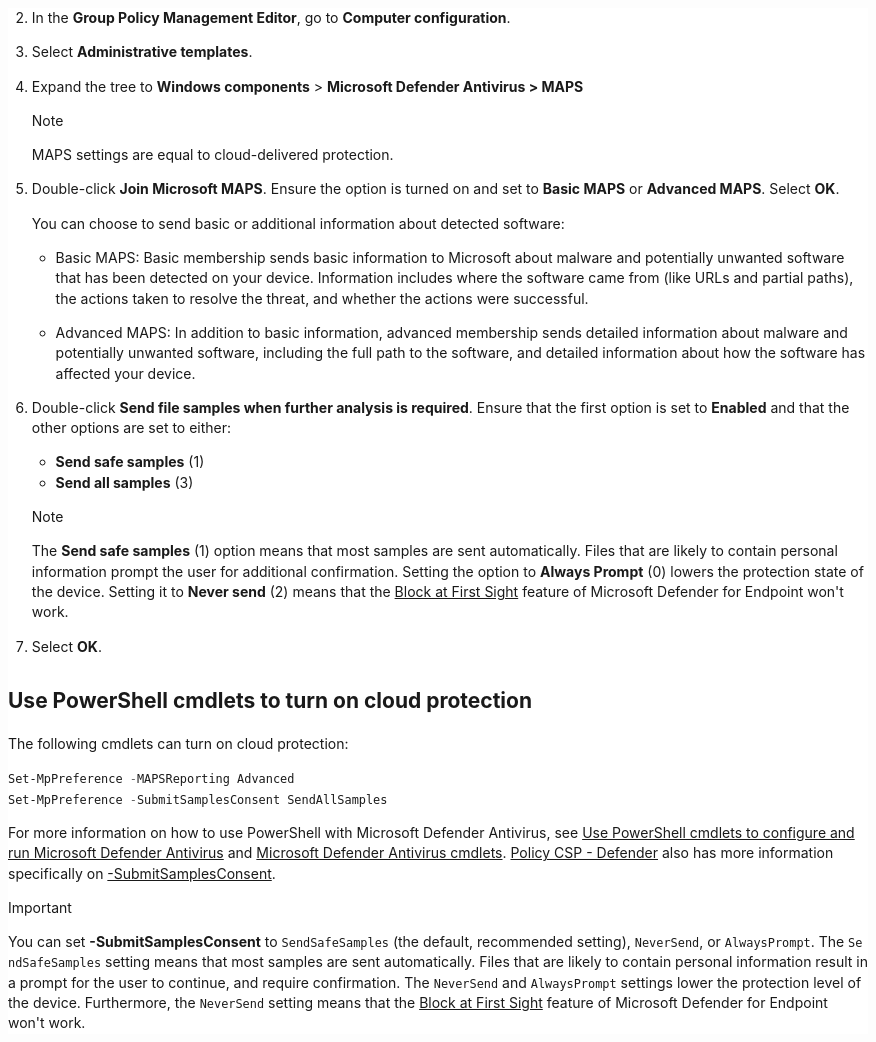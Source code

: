 2. In the **Group Policy Management Editor**, go to **Computer configuration**.

3. Select **Administrative templates**.

4. Expand the tree to **Windows components** > **Microsoft Defender Antivirus > MAPS**

    > [!NOTE]
    > MAPS settings are equal to cloud-delivered protection.

5. Double-click **Join Microsoft MAPS**. Ensure the option is turned on and set to **Basic MAPS** or **Advanced MAPS**. Select **OK**.

    You can choose to send basic or additional information about detected software:

    - Basic MAPS: Basic membership sends basic information to Microsoft about malware and potentially unwanted software that has been detected on your device. Information includes where the software came from (like URLs and partial paths), the actions taken to resolve the threat, and whether the actions were successful.

    - Advanced MAPS: In addition to basic information, advanced membership sends detailed information about malware and potentially unwanted software, including the full path to the software, and detailed information about how the software has affected your device.

6. Double-click **Send file samples when further analysis is required**. Ensure that the first option is set to **Enabled** and that the other options are set to either:

   - **Send safe samples** (1)
   - **Send all samples** (3)

   > [!NOTE]
   > The **Send safe samples** (1) option means that most samples are sent automatically. Files that are likely to contain personal information prompt the user for additional confirmation.
   > Setting the option to **Always Prompt** (0) lowers the protection state of the device. Setting it to **Never send** (2) means that the [Block at First Sight](configure-block-at-first-sight-microsoft-defender-antivirus.md) feature of Microsoft Defender for Endpoint won't work.

7. Select **OK**.

## Use PowerShell cmdlets to turn on cloud protection

The following cmdlets can turn on cloud protection:

```PowerShell
Set-MpPreference -MAPSReporting Advanced
Set-MpPreference -SubmitSamplesConsent SendAllSamples
```

For more information on how to use PowerShell with Microsoft Defender Antivirus, see [Use PowerShell cmdlets to configure and run Microsoft Defender Antivirus](use-powershell-cmdlets-microsoft-defender-antivirus.md) and [Microsoft Defender Antivirus cmdlets](/powershell/module/defender/). [Policy CSP - Defender](/windows/client-management/mdm/policy-csp-defender) also has more information specifically on [-SubmitSamplesConsent](/windows/client-management/mdm/policy-csp-defender#defender-submitsamplesconsent).

> [!IMPORTANT]
> You can set **-SubmitSamplesConsent** to `SendSafeSamples` (the default, recommended setting), `NeverSend`, or `AlwaysPrompt`. 
> The `SendSafeSamples` setting means that most samples are sent automatically. Files that are likely to contain personal information result in a prompt for the user to continue, and require confirmation.
> The `NeverSend` and `AlwaysPrompt` settings lower the protection level of the device. Furthermore, the `NeverSend` setting means that the [Block at First Sight](configure-block-at-first-sight-microsoft-defender-antivirus.md) feature of Microsoft Defender for Endpoint won't work.

